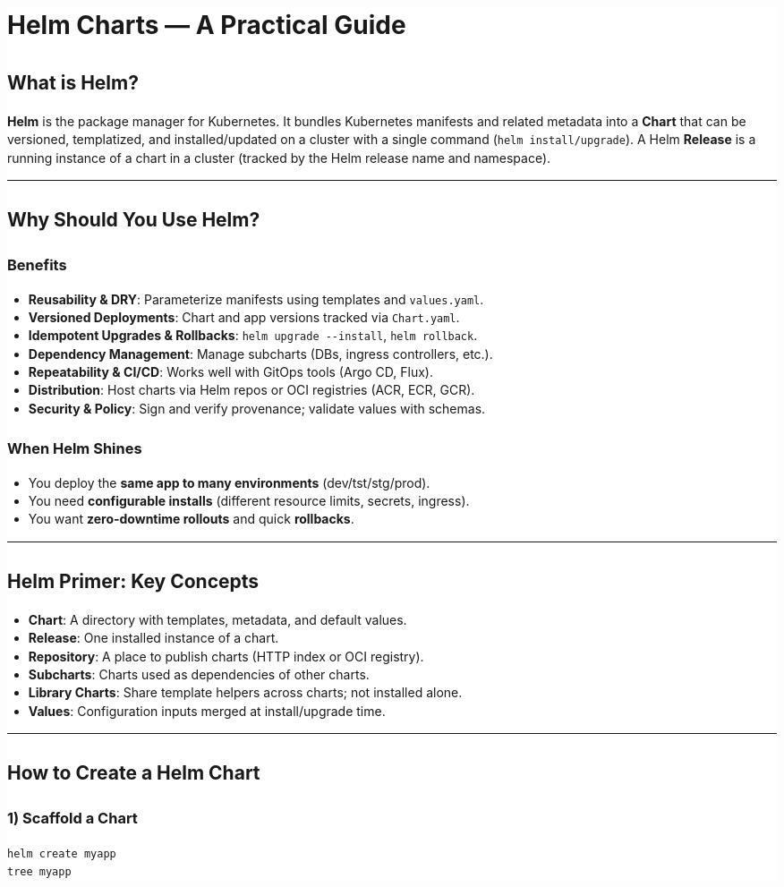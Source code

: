 # Helm Charts — A Practical Guide

## What is Helm?
**Helm** is the package manager for Kubernetes. It bundles Kubernetes manifests and related metadata into a **Chart** that can be versioned, templatized, and installed/updated on a cluster with a single command (`helm install/upgrade`).
A Helm **Release** is a running instance of a chart in a cluster (tracked by the Helm release name and namespace).

---

## Why Should You Use Helm?

### Benefits
- **Reusability & DRY**: Parameterize manifests using templates and `values.yaml`.
- **Versioned Deployments**: Chart and app versions tracked via `Chart.yaml`.
- **Idempotent Upgrades & Rollbacks**: `helm upgrade --install`, `helm rollback`.
- **Dependency Management**: Manage subcharts (DBs, ingress controllers, etc.).
- **Repeatability & CI/CD**: Works well with GitOps tools (Argo CD, Flux).
- **Distribution**: Host charts via Helm repos or OCI registries (ACR, ECR, GCR).
- **Security & Policy**: Sign and verify provenance; validate values with schemas.

### When Helm Shines
- You deploy the **same app to many environments** (dev/tst/stg/prod).
- You need **configurable installs** (different resource limits, secrets, ingress).
- You want **zero-downtime rollouts** and quick **rollbacks**.

---

## Helm Primer: Key Concepts

- **Chart**: A directory with templates, metadata, and default values.
- **Release**: One installed instance of a chart.
- **Repository**: A place to publish charts (HTTP index or OCI registry).
- **Subcharts**: Charts used as dependencies of other charts.
- **Library Charts**: Share template helpers across charts; not installed alone.
- **Values**: Configuration inputs merged at install/upgrade time.

---

## How to Create a Helm Chart

### 1) Scaffold a Chart
```bash
helm create myapp
tree myapp
````
